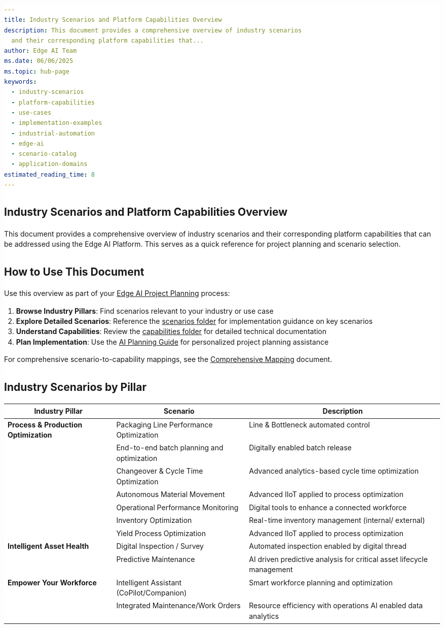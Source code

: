 ```yaml
---
title: Industry Scenarios and Platform Capabilities Overview
description: This document provides a comprehensive overview of industry scenarios
  and their corresponding platform capabilities that...
author: Edge AI Team
ms.date: 06/06/2025
ms.topic: hub-page
keywords:
  - industry-scenarios
  - platform-capabilities
  - use-cases
  - implementation-examples
  - industrial-automation
  - edge-ai
  - scenario-catalog
  - application-domains
estimated_reading_time: 8
---
```

## Industry Scenarios and Platform Capabilities Overview

This document provides a comprehensive overview of industry scenarios and their corresponding platform capabilities that can be addressed using the Edge AI Platform. This serves as a quick reference for project planning and scenario selection.

## How to Use This Document

Use this overview as part of your [Edge AI Project Planning][edge-ai-project-planning] process:

1. **Browse Industry Pillars**: Find scenarios relevant to your industry or use case
2. **Explore Detailed Scenarios**: Reference the [scenarios folder][scenarios-folder] for implementation guidance on key scenarios
3. **Understand Capabilities**: Review the [capabilities folder][capabilities-folder] for detailed technical documentation
4. **Plan Implementation**: Use the [AI Planning Guide][ai-planning-guide] for personalized project planning assistance

For comprehensive scenario-to-capability mappings, see the [Comprehensive Mapping][comprehensive-mapping] document.

## Industry Scenarios by Pillar

| Industry Pillar                                | Scenario                                              | Description                                                                                                                                  |
|------------------------------------------------|-------------------------------------------------------|----------------------------------------------------------------------------------------------------------------------------------------------|
| **Process & Production Optimization**          | Packaging Line Performance Optimization               | Line & Bottleneck automated control                                                                                                          |
|                                                | End-to-end batch planning and optimization            | Digitally enabled batch release                                                                                                              |
|                                                | Changeover & Cycle Time Optimization                  | Advanced analytics-based cycle time optimization                                                                                             |
|                                                | Autonomous Material Movement                          | Advanced IIoT applied to process optimization                                                                                                |
|                                                | Operational Performance Monitoring                    | Digital tools to enhance a connected workforce                                                                                               |
|                                                | Inventory Optimization                                | Real-time inventory management (internal/ external)                                                                                          |
|                                                | Yield Process Optimization                            | Advanced IIoT applied to process optimization                                                                                                |
| **Intelligent Asset Health**                   | Digital Inspection / Survey                           | Automated inspection enabled by digital thread                                                                                               |
|                                                | Predictive Maintenance                                | AI driven predictive analysis for critical asset lifecycle management                                                                        |
| **Empower Your Workforce**                     | Intelligent Assistant (CoPilot/Companion)             | Smart workforce planning and optimization                                                                                                    |
|                                                | Integrated Maintenance/Work Orders                    | Resource efficiency with operations AI enabled data analytics                                                                                |

[ai-planning-guide]: ./ai-planning-guide.md
[blueprints-readme]: blueprints/README.md
[capabilities-folder]: ./capabilities/
[comprehensive-mapping]: ./comprehensive-scenario-capability-mapping.md
[comprehensive-scenario-mapping]: ./comprehensive-scenario-capability-mapping.md
[detailed-scenario-documentation]: ./scenarios/
[digital-inspection-and-survey]: ./scenarios/digital-inspection-survey.md
[edge-ai-project-planning]: ./README.md
[operational-performance-monitoring]: ./scenarios/operational-performance-monitoring.md
[packaging-line-performance-optimization]: ./scenarios/packaging-line-performance-optimization.md
[platform-capabilities-documentation]: ./capabilities/
[predictive-maintenance]: ./scenarios/predictive-maintenance.md
[quality-process-optimization-and-automation]: ./scenarios/quality-process-optimization-automation.md
[scenarios-folder]: ./scenarios/
[yield-process-optimization]: ./scenarios/yield-process-optimization.md